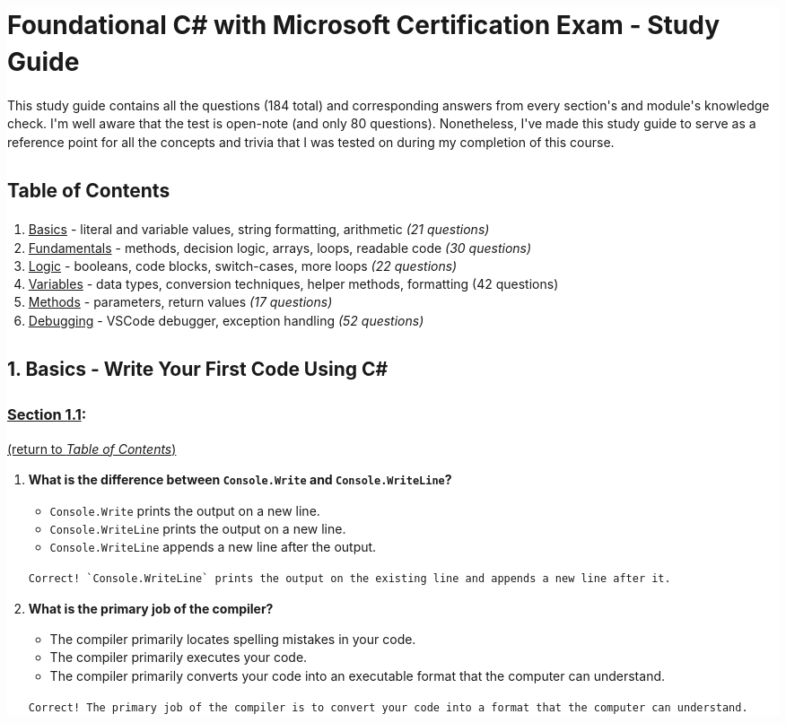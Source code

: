 # Foundational C# with Microsoft Certification Exam - Study Guide

This study guide contains all the questions (184 total) and corresponding answers from every section's and module's knowledge check. I'm well aware that the test is open-note (and only 80 questions). Nonetheless, I've made this study guide to serve as a reference point for all the concepts and trivia that I was tested on during my completion of this course.

## Table of Contents

1. [Basics](#1-basics---write-your-first-code-using-c) - literal and variable values, string formatting, arithmetic *(21 questions)*
2. [Fundamentals](#2-fundamentals---create-and-run-simple-c-console-applications) - methods, decision logic, arrays, loops, readable code *(30 questions)*
3. [Logic](#3-logic---add-logic-to-c-console-applications) - booleans, code blocks, switch-cases, more loops *(22 questions)*
4. [Variables](#4-variables---work-with-variable-data-in-c-console-applications) - data types, conversion techniques, helper methods, formatting (42 questions)
5. [Methods](#5-methods---create-methods-in-c-console-applications) - parameters, return values *(17 questions)*
6. [Debugging](#6-debugging---debug-c-console-applications) - VSCode debugger, exception handling *(52 questions)*

## 1. **Basics** - Write Your First Code Using C#

### **<ins>Section 1.1</ins>**:

[(return to *Table of Contents*)](#table-of-contents)

1. **What is the difference between `Console.Write` and `Console.WriteLine`?**

    - `Console.Write` prints the output on a new line.
    - `Console.WriteLine` prints the output on a new line.
    - `Console.WriteLine` appends a new line after the output.

    ```
    Correct! `Console.WriteLine` prints the output on the existing line and appends a new line after it.
    ```

2. **What is the primary job of the compiler?**

    - The compiler primarily locates spelling mistakes in your code.
    - The compiler primarily executes your code.
    - The compiler primarily converts your code into an executable format that the computer can understand.
    
    ```
    Correct! The primary job of the compiler is to convert your code into a format that the computer can understand.
    ```
